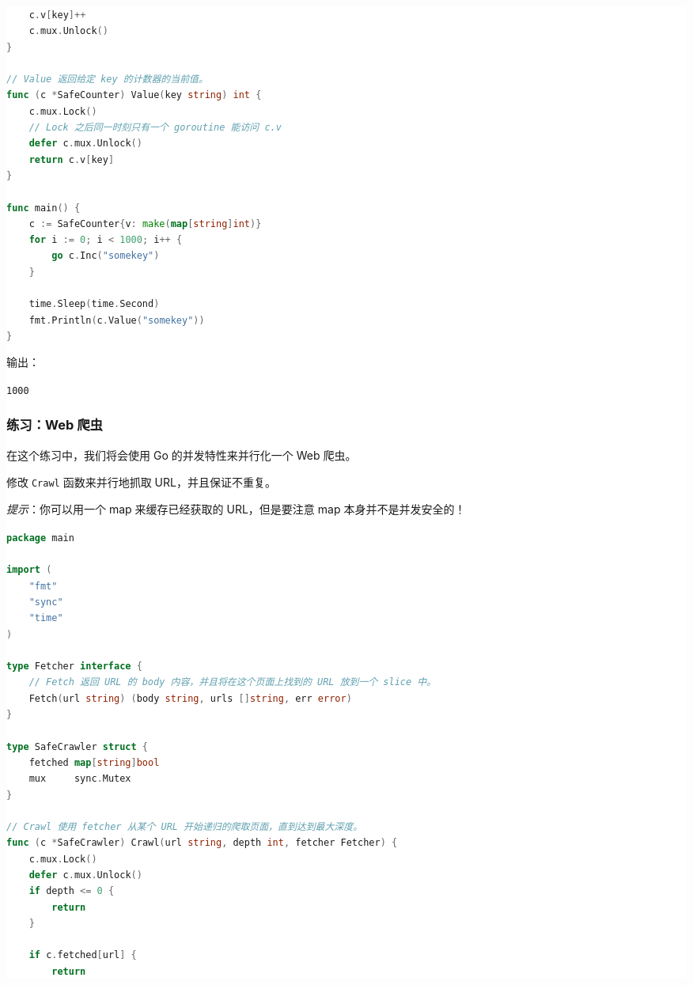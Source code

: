 ```go
	c.v[key]++
	c.mux.Unlock()
}

// Value 返回给定 key 的计数器的当前值。
func (c *SafeCounter) Value(key string) int {
	c.mux.Lock()
	// Lock 之后同一时刻只有一个 goroutine 能访问 c.v
	defer c.mux.Unlock()
	return c.v[key]
}

func main() {
	c := SafeCounter{v: make(map[string]int)}
	for i := 0; i < 1000; i++ {
		go c.Inc("somekey")
	}

	time.Sleep(time.Second)
	fmt.Println(c.Value("somekey"))
}
```

输出：

```
1000
```

###  练习：Web 爬虫

在这个练习中，我们将会使用 Go 的并发特性来并行化一个 Web 爬虫。

修改 `Crawl` 函数来并行地抓取 URL，并且保证不重复。

*提示*：你可以用一个 map 来缓存已经获取的 URL，但是要注意 map 本身并不是并发安全的！

```go
package main

import (
	"fmt"
	"sync"
	"time"
)

type Fetcher interface {
	// Fetch 返回 URL 的 body 内容，并且将在这个页面上找到的 URL 放到一个 slice 中。
	Fetch(url string) (body string, urls []string, err error)
}

type SafeCrawler struct {
	fetched map[string]bool
	mux     sync.Mutex
}

// Crawl 使用 fetcher 从某个 URL 开始递归的爬取页面，直到达到最大深度。
func (c *SafeCrawler) Crawl(url string, depth int, fetcher Fetcher) {
	c.mux.Lock()
	defer c.mux.Unlock()
	if depth <= 0 {
		return
	}

	if c.fetched[url] {
		return
```